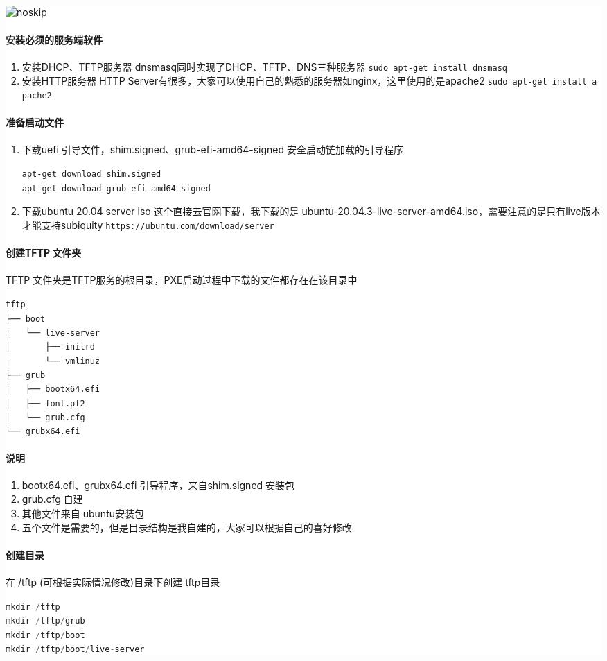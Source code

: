 ![noskip](/postimages/noskip.png)

#### 安装必须的服务端软件

1. 安装DHCP、TFTP服务器
   dnsmasq同时实现了DHCP、TFTP、DNS三种服务器
   `sudo apt-get install dnsmasq`
2. 安装HTTP服务器
   HTTP Server有很多，大家可以使用自己的熟悉的服务器如nginx，这里使用的是apache2
   `sudo apt-get install apache2`

#### 准备启动文件

1. 下载uefi 引导文件，shim.signed、grub-efi-amd64-signed 安全启动链加载的引导程序

   ```arduino
   apt-get download shim.signed
   apt-get download grub-efi-amd64-signed
   ```

2. 下载ubuntu 20.04 server iso
   这个直接去官网下载，我下载的是 ubuntu-20.04.3-live-server-amd64.iso，需要注意的是只有live版本才能支持subiquity
   `https://ubuntu.com/download/server`

#### 创建TFTP 文件夹

TFTP 文件夹是TFTP服务的根目录，PXE启动过程中下载的文件都存在在该目录中

```mipsasm
tftp
├── boot
│   └── live-server
│       ├── initrd
│       └── vmlinuz
├── grub
│   ├── bootx64.efi
│   ├── font.pf2
│   └── grub.cfg
└── grubx64.efi
```

#### 说明

1. bootx64.efi、grubx64.efi 引导程序，来自shim.signed 安装包
2. grub.cfg 自建
3. 其他文件来自 ubuntu安装包
4. 五个文件是需要的，但是目录结构是我自建的，大家可以根据自己的喜好修改

#### 创建目录

在 /tftp (可根据实际情况修改)目录下创建 tftp目录

```awk
mkdir /tftp
mkdir /tftp/grub
mkdir /tftp/boot
mkdir /tftp/boot/live-server
```
